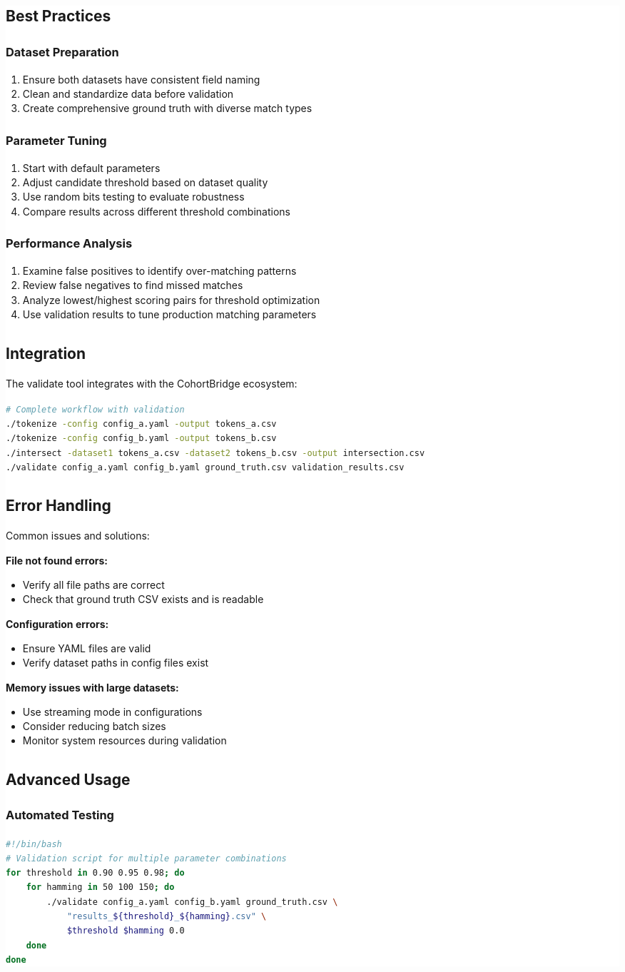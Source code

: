 ## Best Practices

### Dataset Preparation
1. Ensure both datasets have consistent field naming
2. Clean and standardize data before validation
3. Create comprehensive ground truth with diverse match types

### Parameter Tuning
1. Start with default parameters
2. Adjust candidate threshold based on dataset quality
3. Use random bits testing to evaluate robustness
4. Compare results across different threshold combinations

### Performance Analysis
1. Examine false positives to identify over-matching patterns
2. Review false negatives to find missed matches
3. Analyze lowest/highest scoring pairs for threshold optimization
4. Use validation results to tune production matching parameters

## Integration

The validate tool integrates with the CohortBridge ecosystem:

```bash
# Complete workflow with validation
./tokenize -config config_a.yaml -output tokens_a.csv
./tokenize -config config_b.yaml -output tokens_b.csv
./intersect -dataset1 tokens_a.csv -dataset2 tokens_b.csv -output intersection.csv
./validate config_a.yaml config_b.yaml ground_truth.csv validation_results.csv
```

## Error Handling

Common issues and solutions:

**File not found errors:**
- Verify all file paths are correct
- Check that ground truth CSV exists and is readable

**Configuration errors:**
- Ensure YAML files are valid
- Verify dataset paths in config files exist

**Memory issues with large datasets:**
- Use streaming mode in configurations
- Consider reducing batch sizes
- Monitor system resources during validation

## Advanced Usage

### Automated Testing
```bash
#!/bin/bash
# Validation script for multiple parameter combinations
for threshold in 0.90 0.95 0.98; do
    for hamming in 50 100 150; do
        ./validate config_a.yaml config_b.yaml ground_truth.csv \
            "results_${threshold}_${hamming}.csv" \
            $threshold $hamming 0.0
    done
done
```
